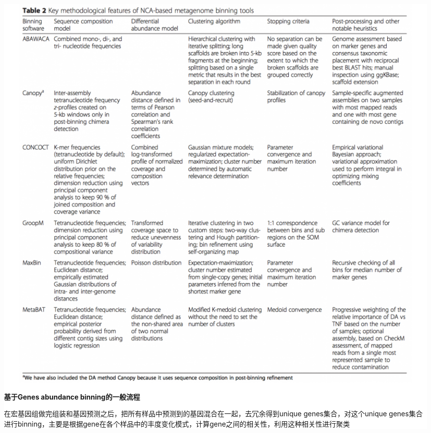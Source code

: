 <p align="center"><img src=./picture/Metagenome-gene-binning-methods-and-softwares-2.png width=800 /></p>

**基于Genes abundance binning的一般流程**

在宏基因组做完组装和基因预测之后，把所有样品中预测到的基因混合在一起，去冗余得到unique genes集合，对这个unique genes集合进行binning，主要是根据gene在各个样品中的丰度变化模式，计算gene之间的相关性，利用这种相关性进行聚类
